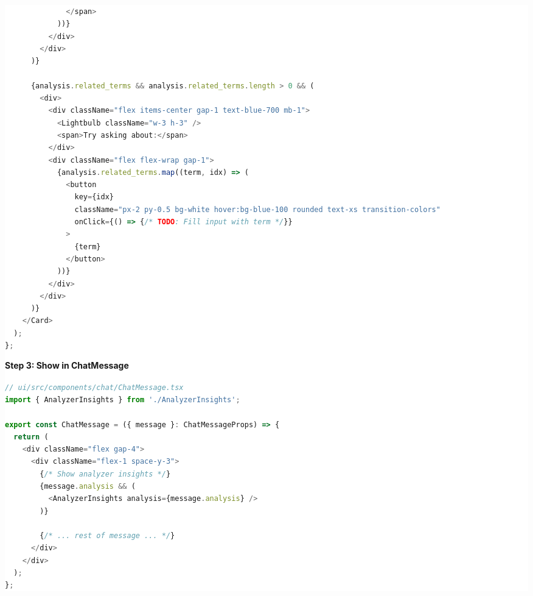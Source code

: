 ```typescript
              </span>
            ))}
          </div>
        </div>
      )}

      {analysis.related_terms && analysis.related_terms.length > 0 && (
        <div>
          <div className="flex items-center gap-1 text-blue-700 mb-1">
            <Lightbulb className="w-3 h-3" />
            <span>Try asking about:</span>
          </div>
          <div className="flex flex-wrap gap-1">
            {analysis.related_terms.map((term, idx) => (
              <button
                key={idx}
                className="px-2 py-0.5 bg-white hover:bg-blue-100 rounded text-xs transition-colors"
                onClick={() => {/* TODO: Fill input with term */}}
              >
                {term}
              </button>
            ))}
          </div>
        </div>
      )}
    </Card>
  );
};
```

**Step 3: Show in ChatMessage**
```typescript
// ui/src/components/chat/ChatMessage.tsx
import { AnalyzerInsights } from './AnalyzerInsights';

export const ChatMessage = ({ message }: ChatMessageProps) => {
  return (
    <div className="flex gap-4">
      <div className="flex-1 space-y-3">
        {/* Show analyzer insights */}
        {message.analysis && (
          <AnalyzerInsights analysis={message.analysis} />
        )}

        {/* ... rest of message ... */}
      </div>
    </div>
  );
};
```
